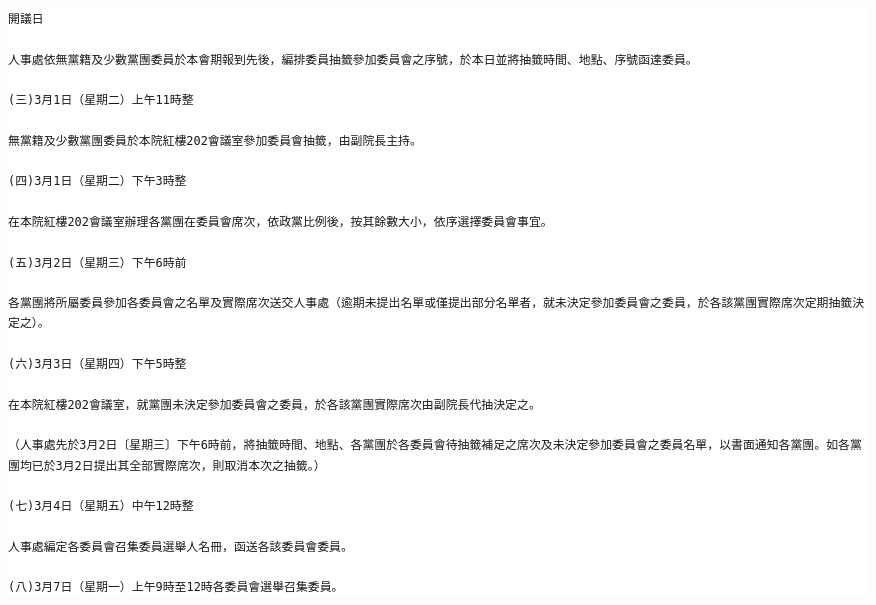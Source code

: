     開議日

    人事處依無黨籍及少數黨團委員於本會期報到先後，編排委員抽籤參加委員會之序號，於本日並將抽籤時間、地點、序號函達委員。

    (三)3月1日（星期二）上午11時整

    無黨籍及少數黨團委員於本院紅樓202會議室參加委員會抽籤，由副院長主持。

    (四)3月1日（星期二）下午3時整

    在本院紅樓202會議室辦理各黨團在委員會席次，依政黨比例後，按其餘數大小，依序選擇委員會事宜。

    (五)3月2日（星期三）下午6時前

    各黨團將所屬委員參加各委員會之名單及實際席次送交人事處（逾期未提出名單或僅提出部分名單者，就未決定參加委員會之委員，於各該黨團實際席次定期抽籤決定之）。

    (六)3月3日（星期四）下午5時整

    在本院紅樓202會議室，就黨團未決定參加委員會之委員，於各該黨團實際席次由副院長代抽決定之。

    （人事處先於3月2日〔星期三〕下午6時前，將抽籤時間、地點、各黨團於各委員會待抽籤補足之席次及未決定參加委員會之委員名單，以書面通知各黨團。如各黨團均已於3月2日提出其全部實際席次，則取消本次之抽籤。）

    (七)3月4日（星期五）中午12時整

    人事處編定各委員會召集委員選舉人名冊，函送各該委員會委員。

    (八)3月7日（星期一）上午9時至12時各委員會選舉召集委員。
